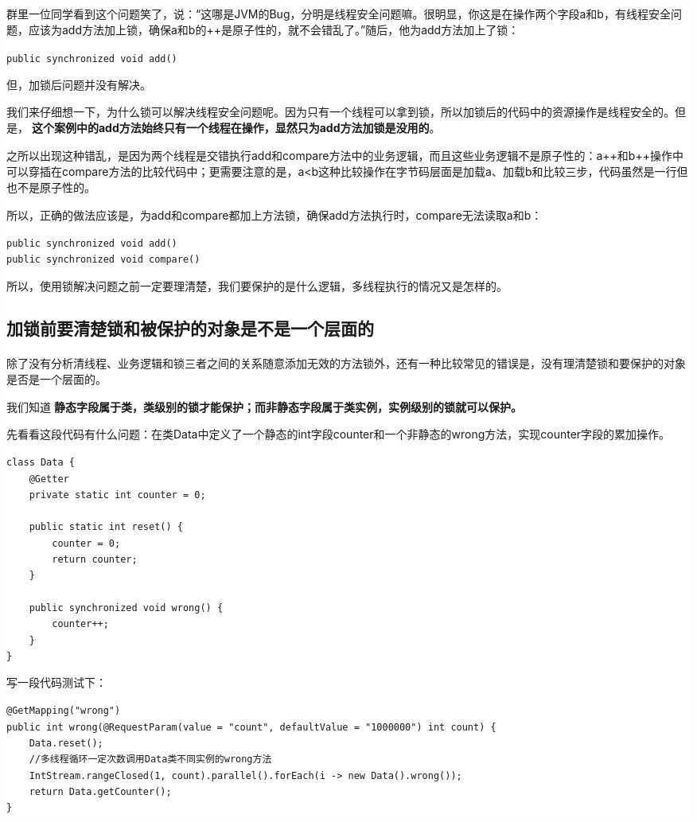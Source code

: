 群里一位同学看到这个问题笑了，说：“这哪是JVM的Bug，分明是线程安全问题嘛。很明显，你这是在操作两个字段a和b，有线程安全问题，应该为add方法加上锁，确保a和b的++是原子性的，就不会错乱了。”随后，他为add方法加上了锁：

```
public synchronized void add()

```

但，加锁后问题并没有解决。

我们来仔细想一下，为什么锁可以解决线程安全问题呢。因为只有一个线程可以拿到锁，所以加锁后的代码中的资源操作是线程安全的。但是， **这个案例中的add方法始终只有一个线程在操作，显然只为add方法加锁是没用的**。

之所以出现这种错乱，是因为两个线程是交错执行add和compare方法中的业务逻辑，而且这些业务逻辑不是原子性的：a++和b++操作中可以穿插在compare方法的比较代码中；更需要注意的是，a<b这种比较操作在字节码层面是加载a、加载b和比较三步，代码虽然是一行但也不是原子性的。

所以，正确的做法应该是，为add和compare都加上方法锁，确保add方法执行时，compare无法读取a和b：

```
public synchronized void add()
public synchronized void compare()

```

所以，使用锁解决问题之前一定要理清楚，我们要保护的是什么逻辑，多线程执行的情况又是怎样的。

## 加锁前要清楚锁和被保护的对象是不是一个层面的

除了没有分析清线程、业务逻辑和锁三者之间的关系随意添加无效的方法锁外，还有一种比较常见的错误是，没有理清楚锁和要保护的对象是否是一个层面的。

我们知道 **静态字段属于类，类级别的锁才能保护；而非静态字段属于类实例，实例级别的锁就可以保护。**

先看看这段代码有什么问题：在类Data中定义了一个静态的int字段counter和一个非静态的wrong方法，实现counter字段的累加操作。

```
class Data {
    @Getter
    private static int counter = 0;

    public static int reset() {
        counter = 0;
        return counter;
    }

    public synchronized void wrong() {
        counter++;
    }
}

```

写一段代码测试下：

```
@GetMapping("wrong")
public int wrong(@RequestParam(value = "count", defaultValue = "1000000") int count) {
    Data.reset();
    //多线程循环一定次数调用Data类不同实例的wrong方法
    IntStream.rangeClosed(1, count).parallel().forEach(i -> new Data().wrong());
    return Data.getCounter();
}

```
